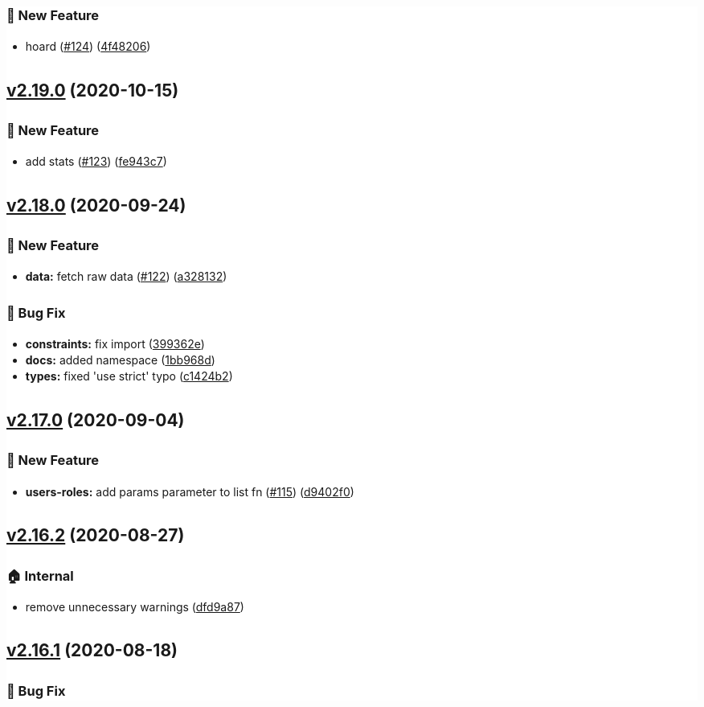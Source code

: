 ### :rocket: New Feature

* hoard ([#124](https://github.com/waylayio/waylay-js/issues/124)) ([4f48206](https://github.com/waylayio/waylay-js/commit/4f48206096b552fc586552c7f804125759e78a7e))
## [v2.19.0](https://github.com/waylayio/waylay-js/compare/v2.18.0...v2.19.0) (2020-10-15)

### :rocket: New Feature

* add stats ([#123](https://github.com/waylayio/waylay-js/issues/123)) ([fe943c7](https://github.com/waylayio/waylay-js/commit/fe943c76cdad7f7b419edadbc7e935b548a3e745))
## [v2.18.0](https://github.com/waylayio/waylay-js/compare/v2.17.0...v2.18.0) (2020-09-24)

### :rocket: New Feature

* **data:** fetch raw data ([#122](https://github.com/waylayio/waylay-js/issues/122)) ([a328132](https://github.com/waylayio/waylay-js/commit/a328132ee31dfeb74ff3e80ee49cdba067781a21))

### :bug: Bug Fix

* **constraints:** fix import ([399362e](https://github.com/waylayio/waylay-js/commit/399362e63517f16a1386b6bd0b478f3f6f758bab))
* **docs:** added namespace ([1bb968d](https://github.com/waylayio/waylay-js/commit/1bb968da6ab1bf51ef8dac086c5b8fe8a745498a))
* **types:** fixed 'use strict' typo ([c1424b2](https://github.com/waylayio/waylay-js/commit/c1424b2cce28e7fdab21f76fac54b8907f5bd59a))
## [v2.17.0](https://github.com/waylayio/waylay-js/compare/v2.16.2...v2.17.0) (2020-09-04)

### :rocket: New Feature

* **users-roles:** add params parameter to list fn ([#115](https://github.com/waylayio/waylay-js/issues/115)) ([d9402f0](https://github.com/waylayio/waylay-js/commit/d9402f03e2533a71b40291ca39a0f7b2d9220cb8))
## [v2.16.2](https://github.com/waylayio/waylay-js/compare/v2.16.1...v2.16.2) (2020-08-27)

### :house: Internal

* remove unnecessary warnings ([dfd9a87](https://github.com/waylayio/waylay-js/commit/dfd9a870ab17ef306594bdc190137b4e1d7f7035))
## [v2.16.1](https://github.com/waylayio/waylay-js/compare/v2.16.0...v2.16.1) (2020-08-18)

### :bug: Bug Fix
